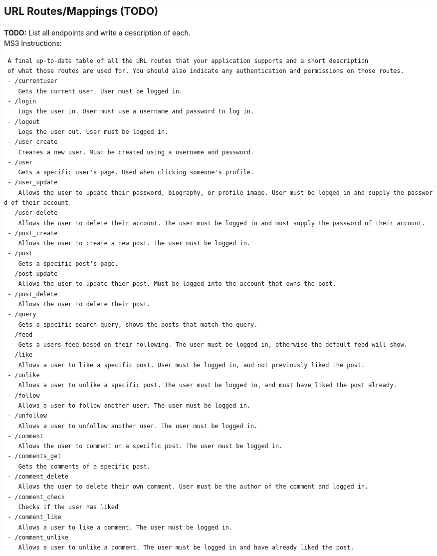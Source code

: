 ## URL Routes/Mappings (TODO)
**TODO:** List all endpoints and write a description of each.  
MS3 Instructions:  

     A final up-to-date table of all the URL routes that your application supports and a short description  
     of what those routes are used for. You should also indicate any authentication and permissions on those routes.
     - /currentuser
        Gets the current user. User must be logged in.
     - /login
        Logs the user in. User must use a username and password to log in.
     - /logout
        Logs the user out. User must be logged in.
     - /user_create
        Creates a new user. Must be created using a username and password.
     - /user
        Gets a specific user's page. Used when clicking someone's profile.
     - /user_update
        Allows the user to update their password, biography, or profile image. User must be logged in and supply the password of their account.
     - /user_delete
        Allows the user to delete their account. The user must be logged in and must supply the password of their account.
     - /post_create
        Allows the user to create a new post. The user must be logged in.
     - /post
        Gets a specific post's page. 
     - /post_update
        Allows the user to update thier post. Must be logged into the account that owns the post.
     - /post_delete
        Allows the user to delete their post.
     - /query
        Gets a specific search query, shows the posts that match the query.
     - /feed
        Gets a users feed based on their following. The user must be logged in, otherwise the default feed will show.
     - /like
        Allows a user to like a specific post. User must be logged in, and not previously liked the post.
     - /unlike
        Allows a user to unlike a specific post. The user must be logged in, and must have liked the post already.
     - /follow
        Allows a user to follow another user. The user must be logged in.
     - /unfollow
        Allows a user to unfollow another user. The user must be logged in.
     - /comment
        Allows the user to comment on a specific post. The user must be logged in.
     - /comments_get
        Gets the comments of a specific post.
     - /comment_delete
        Allows the user to delete their own comment. User must be the author of the comment and logged in.
     - /comment_check
        Checks if the user has liked
     - /comment_like
        Allows a user to like a comment. The user must be logged in.
     - /comment_unlike
        Allows a user to unlike a comment. The user must be logged in and have already liked the post.
